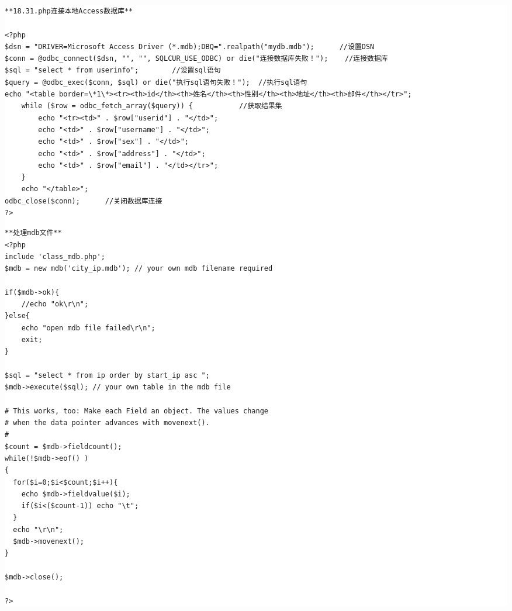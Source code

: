 ```
**18.31.php连接本地Access数据库**

<?php
$dsn = "DRIVER=Microsoft Access Driver (*.mdb);DBQ=".realpath("mydb.mdb");		//设置DSN
$conn = @odbc_connect($dsn, "", "", SQLCUR_USE_ODBC) or die("连接数据库失败！");	//连接数据库
$sql = "select * from userinfo";		//设置sql语句
$query = @odbc_exec($conn, $sql) or die("执行sql语句失败！");	//执行sql语句
echo "<table border=\*1\*><tr><th>id</th><th>姓名</th><th>性别</th><th>地址</th><th>邮件</th></tr>";
	while ($row = odbc_fetch_array($query)) {			//获取结果集
		echo "<tr><td>" . $row["userid"] . "</td>";
		echo "<td>" . $row["username"] . "</td>";
		echo "<td>" . $row["sex"] . "</td>";
		echo "<td>" . $row["address"] . "</td>";
		echo "<td>" . $row["email"] . "</td></tr>";
	}
	echo "</table>";
odbc_close($conn);		//关闭数据库连接
?>
```

```
**处理mdb文件**
<?php
include 'class_mdb.php';
$mdb = new mdb('city_ip.mdb'); // your own mdb filename required

if($mdb->ok){
	//echo "ok\r\n";
}else{
	echo "open mdb file failed\r\n";
	exit;
}

$sql = "select * from ip order by start_ip asc ";
$mdb->execute($sql); // your own table in the mdb file

# This works, too: Make each Field an object. The values change
# when the data pointer advances with movenext().
# 
$count = $mdb->fieldcount();
while(!$mdb->eof() )
{
  for($i=0;$i<$count;$i++){
    echo $mdb->fieldvalue($i);
	if($i<($count-1)) echo "\t";
  }
  echo "\r\n";
  $mdb->movenext(); 
}

$mdb->close(); 

?>